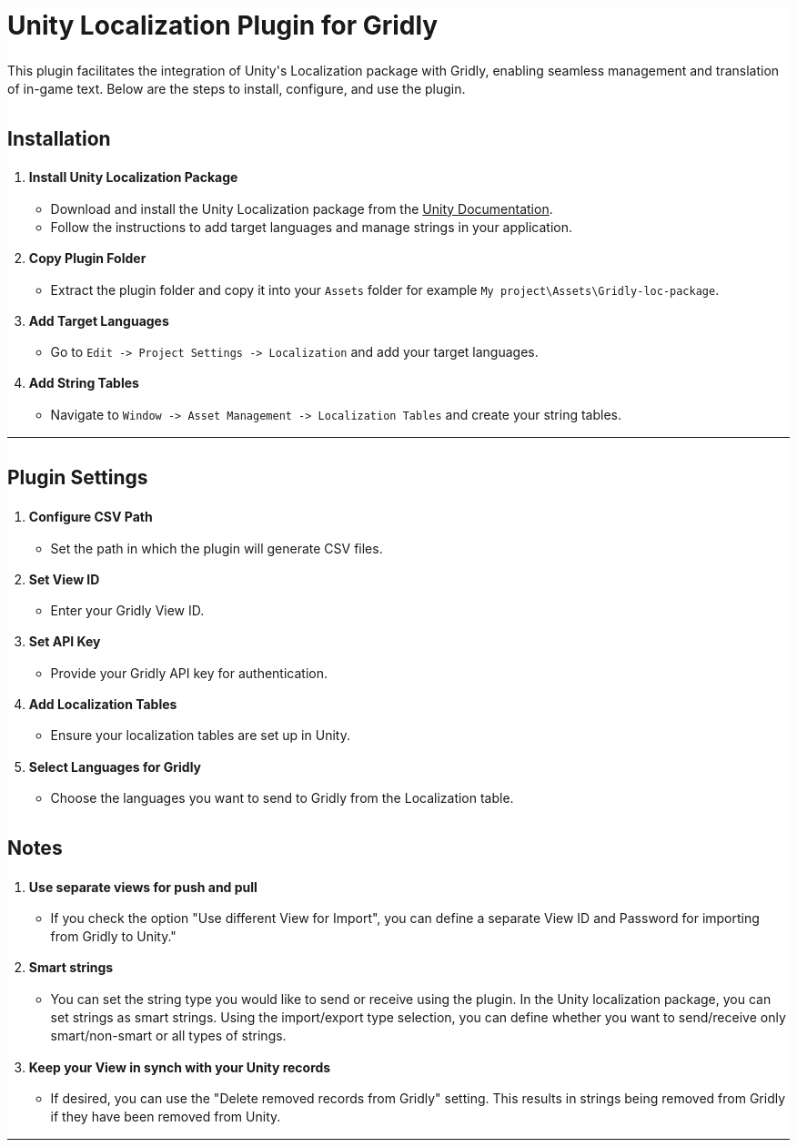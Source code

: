 # Unity Localization Plugin for Gridly

This plugin facilitates the integration of Unity's Localization package with Gridly, enabling seamless management and translation of in-game text. Below are the steps to install, configure, and use the plugin.

## Installation

1. **Install Unity Localization Package**  
   - Download and install the Unity Localization package from the [Unity Documentation](https://docs.unity3d.com/Packages/com.unity.localization@1.0/manual/index.html).  
   - Follow the instructions to add target languages and manage strings in your application.

2. **Copy Plugin Folder**  
   - Extract the plugin folder and copy it into your `Assets` folder for example `My project\Assets\Gridly-loc-package`.

3. **Add Target Languages**  
   - Go to `Edit -> Project Settings -> Localization` and add your target languages.

4. **Add String Tables**  
   - Navigate to `Window -> Asset Management -> Localization Tables` and create your string tables.

---

## Plugin Settings

1. **Configure CSV Path**  
   - Set the path in which the plugin will generate CSV files.

2. **Set View ID**  
   - Enter your Gridly View ID.

3. **Set API Key**  
   - Provide your Gridly API key for authentication.

4. **Add Localization Tables**  
   - Ensure your localization tables are set up in Unity.

5. **Select Languages for Gridly**  
   - Choose the languages you want to send to Gridly from the Localization table.

## Notes
1. **Use separate views for push and pull**
	- If you check the option "Use different View for Import", you can define a separate View ID and Password for importing from Gridly to Unity."

2. **Smart strings**
	- You can set the string type you would like to send or receive using the plugin. In the Unity localization package, you can set strings as smart strings. Using the import/export type selection, you can define whether you want to send/receive only smart/non-smart or all types of strings.

3. **Keep your View in synch with your Unity records**
	- If desired, you can use the "Delete removed records from Gridly" setting. This results in strings being removed from Gridly if they have been removed from Unity.

---